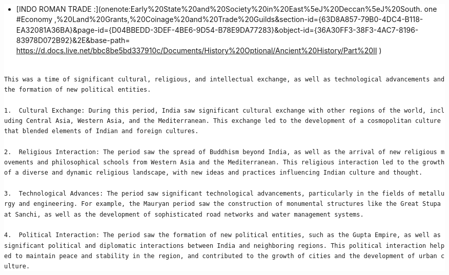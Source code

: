 - [INDO ROMAN TRADE :](onenote:Early%20State%20and%20Society%20in%20East%5eJ%20Deccan%5eJ%20South. one #Economy ,%20Land%20Grants,%20Coinage%20and%20Trade%20Guilds&section-id={63D8A857-79B0-4DC4-B118-EA32081A36BA}&page-id={D04BBEDD-3DEF-4BE6-9D54-B78E9DA77283}&object-id={36A30FF3-38F3-4AC7-8196-83978D072B92}&2E&base-path= <https://d.docs.live.net/bbc8be5bd337910c/Documents/History%20Optional/Ancient%20History/Part%20II> )

```ad-Answer

This was a time of significant cultural, religious, and intellectual exchange, as well as technological advancements and the formation of new political entities.

1.  Cultural Exchange: During this period, India saw significant cultural exchange with other regions of the world, including Central Asia, Western Asia, and the Mediterranean. This exchange led to the development of a cosmopolitan culture that blended elements of Indian and foreign cultures.
    
2.  Religious Interaction: The period saw the spread of Buddhism beyond India, as well as the arrival of new religious movements and philosophical schools from Western Asia and the Mediterranean. This religious interaction led to the growth of a diverse and dynamic religious landscape, with new ideas and practices influencing Indian culture and thought.
    
3.  Technological Advances: The period saw significant technological advancements, particularly in the fields of metallurgy and engineering. For example, the Mauryan period saw the construction of monumental structures like the Great Stupa at Sanchi, as well as the development of sophisticated road networks and water management systems.
    
4.  Political Interaction: The period saw the formation of new political entities, such as the Gupta Empire, as well as significant political and diplomatic interactions between India and neighboring regions. This political interaction helped to maintain peace and stability in the region, and contributed to the growth of cities and the development of urban culture.

```
